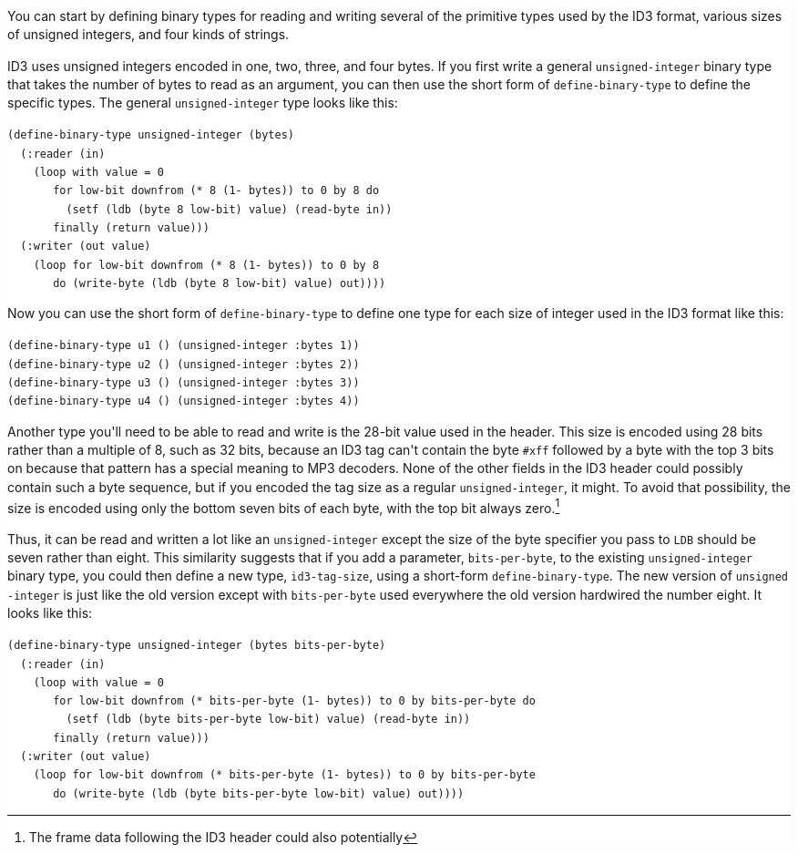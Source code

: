 You can start by defining binary types for reading and writing several
of the primitive types used by the ID3 format, various sizes of unsigned
integers, and four kinds of strings.

ID3 uses unsigned integers encoded in one, two, three, and four bytes.
If you first write a general `unsigned-integer` binary type that takes
the number of bytes to read as an argument, you can then use the short
form of `define-binary-type` to define the specific types. The general
`unsigned-integer` type looks like this:

    (define-binary-type unsigned-integer (bytes)
      (:reader (in)
        (loop with value = 0
           for low-bit downfrom (* 8 (1- bytes)) to 0 by 8 do
             (setf (ldb (byte 8 low-bit) value) (read-byte in))
           finally (return value)))
      (:writer (out value)
        (loop for low-bit downfrom (* 8 (1- bytes)) to 0 by 8
           do (write-byte (ldb (byte 8 low-bit) value) out))))

Now you can use the short form of `define-binary-type` to define one
type for each size of integer used in the ID3 format like this:

    (define-binary-type u1 () (unsigned-integer :bytes 1))
    (define-binary-type u2 () (unsigned-integer :bytes 2))
    (define-binary-type u3 () (unsigned-integer :bytes 3))
    (define-binary-type u4 () (unsigned-integer :bytes 4))

Another type you'll need to be able to read and write is the 28-bit
value used in the header. This size is encoded using 28 bits rather than
a multiple of 8, such as 32 bits, because an ID3 tag can't contain the
byte `#xff` followed by a byte with the top 3 bits on because that
pattern has a special meaning to MP3 decoders. None of the other fields
in the ID3 header could possibly contain such a byte sequence, but if
you encoded the tag size as a regular `unsigned-integer`, it might. To
avoid that possibility, the size is encoded using only the bottom seven
bits of each byte, with the top bit always zero.[^3]

Thus, it can be read and written a lot like an `unsigned-integer` except
the size of the byte specifier you pass to `LDB` should be seven rather
than eight. This similarity suggests that if you add a parameter,
`bits-per-byte`, to the existing `unsigned-integer` binary type, you
could then define a new type, `id3-tag-size`, using a short-form
`define-binary-type`. The new version of `unsigned-integer` is just like
the old version except with `bits-per-byte` used everywhere the old
version hardwired the number eight. It looks like this:

    (define-binary-type unsigned-integer (bytes bits-per-byte)
      (:reader (in)
        (loop with value = 0
           for low-bit downfrom (* bits-per-byte (1- bytes)) to 0 by bits-per-byte do
             (setf (ldb (byte bits-per-byte low-bit) value) (read-byte in))
           finally (return value)))
      (:writer (out value)
        (loop for low-bit downfrom (* bits-per-byte (1- bytes)) to 0 by bits-per-byte
           do (write-byte (ldb (byte bits-per-byte low-bit) value) out))))


[^1]: *Ripping* is the process by which a song on an audio CD is converted
[^2]: Almost all file systems provide the ability to overwrite existing
[^3]: The frame data following the ID3 header could also potentially
[^4]: In ID3v2.4, UCS-2 is replaced by the virtually identical UTF-16, and
[^5]: The 2.4 version of the ID3 format also supports placing a footer at
[^6]: Character streams support two functions, `PEEK-CHAR` and
[^7]: If a tag had an extended header, you could use this value to
[^8]: These flags, in addition to controlling whether the optional fields
[^9]: Ensuring that kind of interfield consistency would be a fine